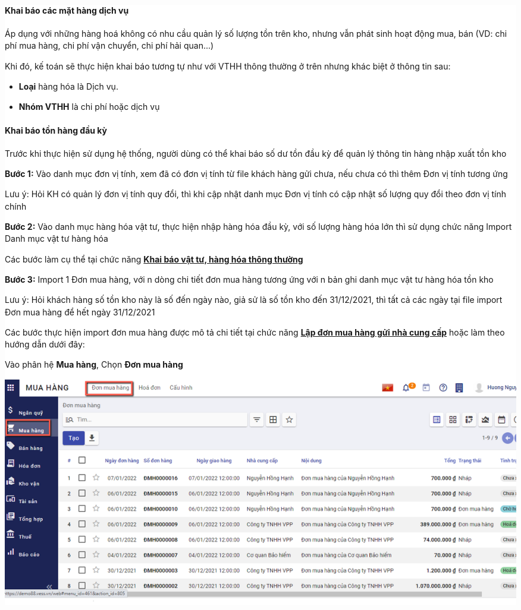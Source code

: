 

#### Khai báo các mặt hàng dịch vụ

Áp dụng với những hàng hoá không có nhu cầu quản lý số lượng tồn trên kho, nhưng vẫn phát sinh hoạt động mua, bán (VD: chi phí mua hàng, chi phí vận chuyển, chi phí hải quan...)

Khi đó, kế toán sẽ thực hiện khai báo tương tự như với VTHH thông thường ở trên nhưng khác biệt ở thông tin sau:

- **Loại** hàng hóa là Dịch vụ.

- **Nhóm VTHH** là chi phí hoặc dịch vụ

#### Khai báo tồn hàng đầu kỳ

Trước khi thực hiện sử dụng hệ thống, người dùng có thể khai báo số dư tồn đầu kỳ để quản lý thông tin hàng nhập xuất tồn kho

**Bước 1:** Vào danh mục đơn vị tính, xem đã có đơn vị tính từ file khách hàng gửi chưa, nếu chưa có thì thêm Đơn vị tính tương ứng

Lưu ý:  Hỏi KH có quản lý đơn vị tính quy đổi, thì khi cập nhật danh mục Đơn vị tính có cập nhật số lượng quy đổi theo đơn vị tính chính

**Bước 2:** Vào danh mục hàng hóa vật tư, thực hiện nhập hàng hóa đầu kỳ, với số lượng hàng hóa lớn thì sử dụng chức năng Import Danh mục vật tư hàng hóa 

Các bước làm cụ thể tại chức năng  [**Khai báo vật tư, hàng hóa thông thường**](#khai-bao-vat-tu-hang-hoa-thong-thuong)

**Bước 3:** Import 1 Đơn mua hàng, với n dòng chi tiết đơn mua hàng tương ứng với n bản ghi danh mục vật tư hàng hóa tồn kho

Lưu ý: Hỏi khách hàng số tồn kho này là số đến ngày nào, giả sử là số tồn kho đến 31/12/2021, thì tất cả các ngày tại file import Đơn mua hàng để hết ngày 31/12/2021

Các bước thực hiện import đơn mua hàng được mô tả chi tiết tại chức năng [**Lập đơn mua hàng gửi nhà cung cấp**](../../finance_TT88/fin-mua-hang-88/#lap-on-mua-hang-tu-viec-import-du-lieu) hoặc làm theo hướng dẫn dưới đây:

Vào phân hệ **Mua hàng**, Chọn **Đơn mua hàng** 

![](images/fin_muahang_donmh.png)
